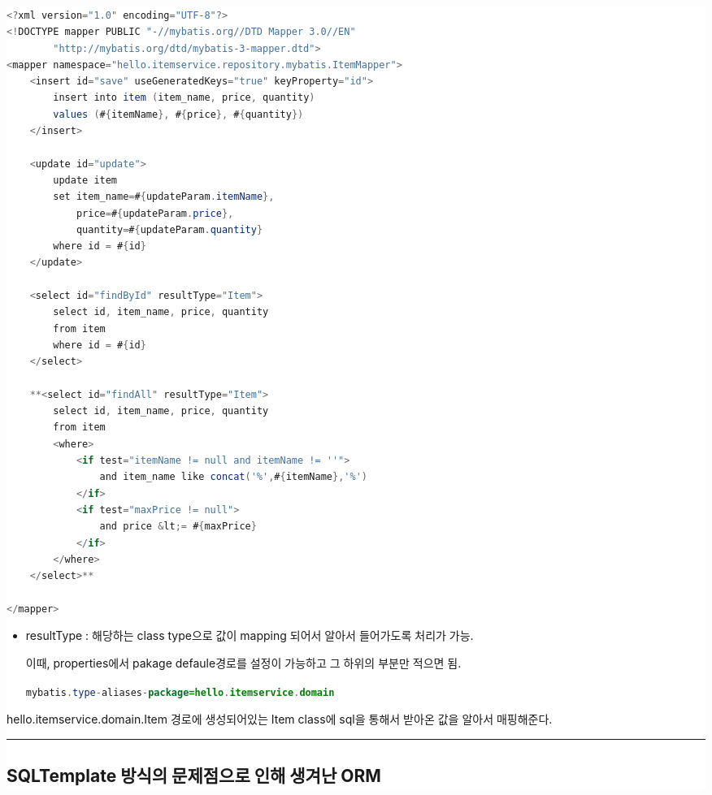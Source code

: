 ```java
<?xml version="1.0" encoding="UTF-8"?>
<!DOCTYPE mapper PUBLIC "-//mybatis.org//DTD Mapper 3.0//EN"
        "http://mybatis.org/dtd/mybatis-3-mapper.dtd">
<mapper namespace="hello.itemservice.repository.mybatis.ItemMapper">
    <insert id="save" useGeneratedKeys="true" keyProperty="id">
        insert into item (item_name, price, quantity)
        values (#{itemName}, #{price}, #{quantity})
    </insert>

    <update id="update">
        update item
        set item_name=#{updateParam.itemName},
            price=#{updateParam.price},
            quantity=#{updateParam.quantity}
        where id = #{id}
    </update>

    <select id="findById" resultType="Item">
        select id, item_name, price, quantity
        from item
        where id = #{id}
    </select>

    **<select id="findAll" resultType="Item">
        select id, item_name, price, quantity
        from item
        <where>
            <if test="itemName != null and itemName != ''">
                and item_name like concat('%',#{itemName},'%')
            </if>
            <if test="maxPrice != null">
                and price &lt;= #{maxPrice}
            </if>
        </where>
    </select>**

</mapper>
```

- resultType : 해당하는 class type으로 값이 mapping 되어서 알아서 들어가도록 처리가 가능.
    
    이때, properties에서 pakage defaule경로를 설정이 가능하고 그 하위의 부분만 적으면 됨.
    
    ```java
    mybatis.type-aliases-package=hello.itemservice.domain
    ```
    

hello.itemservice.domain.Item 경로에 생성되어있는 Item class에 sql을 통해서 받아온 값을 알아서 매핑해준다.
    

---

## SQLTemplate 방식의 문제점으로 인해 생겨난 ORM

